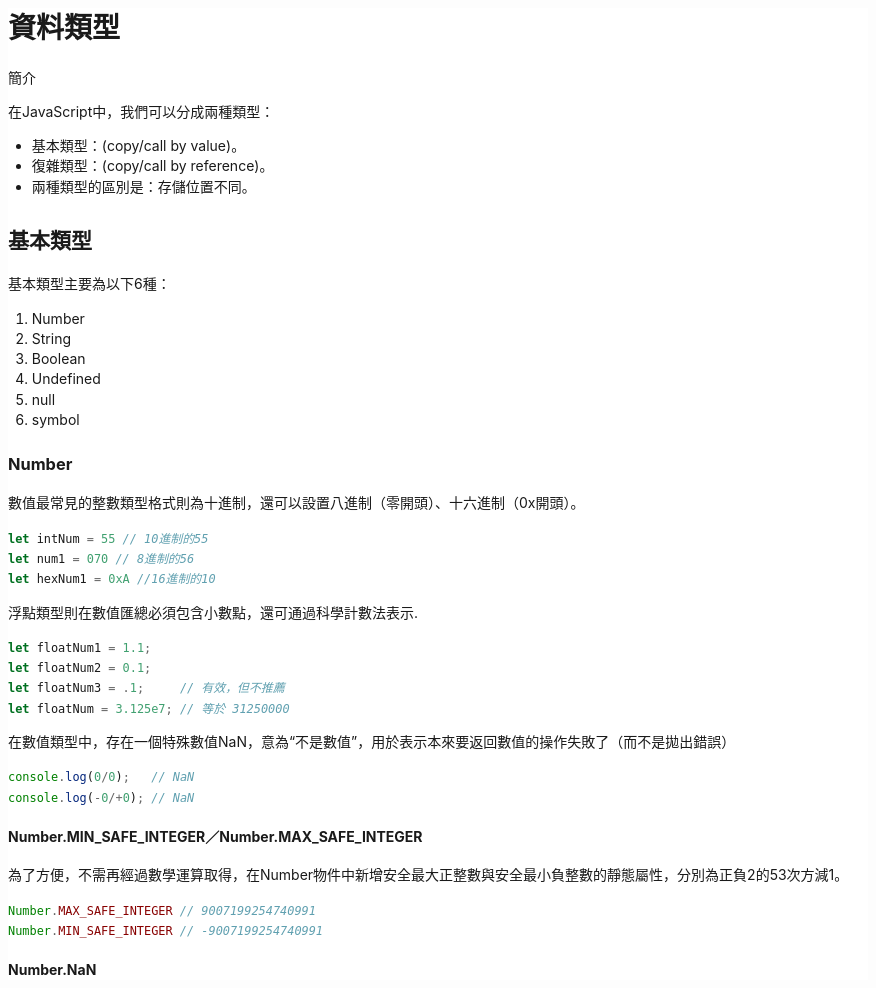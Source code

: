 # 資料類型

簡介

在JavaScript中，我們可以分成兩種類型：

* 基本類型：(copy/call by value)。
* 復雜類型：(copy/call by reference)。
* 兩種類型的區別是：存儲位置不同。

## 基本類型

基本類型主要為以下6種：

1. Number
2. String
3. Boolean
4. Undefined
5. null
6. symbol

### Number

數值最常見的整數類型格式則為十進制，還可以設置八進制（零開頭）、十六進制（0x開頭）。

```javascript
let intNum = 55 // 10進制的55
let num1 = 070 // 8進制的56
let hexNum1 = 0xA //16進制的10
```

浮點類型則在數值匯總必須包含小數點，還可通過科學計數法表示.&#x20;

```javascript
let floatNum1 = 1.1;
let floatNum2 = 0.1;
let floatNum3 = .1;     // 有效，但不推薦
let floatNum = 3.125e7; // 等於 31250000
```

在數值類型中，存在一個特殊數值NaN，意為“不是數值”，用於表示本來要返回數值的操作失敗了（而不是拋出錯誤）

```javascript
console.log(0/0);   // NaN
console.log(-0/+0); // NaN
```

#### Number.MIN\_SAFE\_INTEGER／Number.MAX\_SAFE\_INTEGER

為了方便，不需再經過數學運算取得，在Number物件中新增安全最大正整數與安全最小負整數的靜態屬性，分別為正負2的53次方減1。

```javascript
Number.MAX_SAFE_INTEGER // 9007199254740991
Number.MIN_SAFE_INTEGER // -9007199254740991
```

#### Number.NaN
